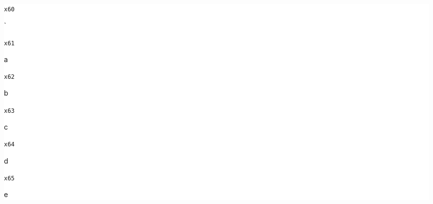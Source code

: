<tr>
 <td>
   <p><code>x60</code></p>
 </td>
 <td>
   <p>`</p>
 </td>
</tr>

<tr>
 <td>
   <p><code>x61</code></p>
 </td>
 <td>
   <p>a</p>
 </td>
</tr>

<tr>
 <td>
   <p><code>x62</code></p>
 </td>
 <td>
   <p>b</p>
 </td>
</tr>

<tr>
 <td>
   <p><code>x63</code></p>
 </td>
 <td>
   <p>c</p>
 </td>
</tr>

<tr>
 <td>
   <p><code>x64</code></p>
 </td>
 <td>
   <p>d</p>
 </td>
</tr>

<tr>
 <td>
   <p><code>x65</code></p>
 </td>
 <td>
   <p>e</p>
 </td>
</tr>
